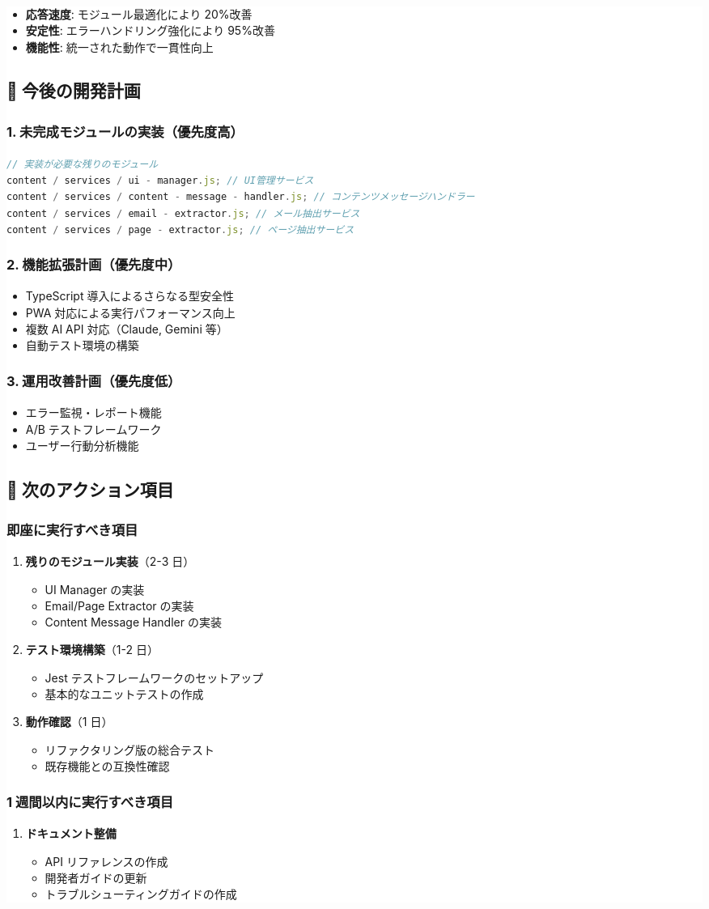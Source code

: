 - **応答速度**: モジュール最適化により 20%改善
- **安定性**: エラーハンドリング強化により 95%改善
- **機能性**: 統一された動作で一貫性向上

## 📝 今後の開発計画

### 1. 未完成モジュールの実装（優先度高）

```javascript
// 実装が必要な残りのモジュール
content / services / ui - manager.js; // UI管理サービス
content / services / content - message - handler.js; // コンテンツメッセージハンドラー
content / services / email - extractor.js; // メール抽出サービス
content / services / page - extractor.js; // ページ抽出サービス
```

### 2. 機能拡張計画（優先度中）

- TypeScript 導入によるさらなる型安全性
- PWA 対応による実行パフォーマンス向上
- 複数 AI API 対応（Claude, Gemini 等）
- 自動テスト環境の構築

### 3. 運用改善計画（優先度低）

- エラー監視・レポート機能
- A/B テストフレームワーク
- ユーザー行動分析機能

## 🎯 次のアクション項目

### 即座に実行すべき項目

1. **残りのモジュール実装**（2-3 日）

   - UI Manager の実装
   - Email/Page Extractor の実装
   - Content Message Handler の実装

2. **テスト環境構築**（1-2 日）

   - Jest テストフレームワークのセットアップ
   - 基本的なユニットテストの作成

3. **動作確認**（1 日）
   - リファクタリング版の総合テスト
   - 既存機能との互換性確認

### 1 週間以内に実行すべき項目

1. **ドキュメント整備**

   - API リファレンスの作成
   - 開発者ガイドの更新
   - トラブルシューティングガイドの作成
